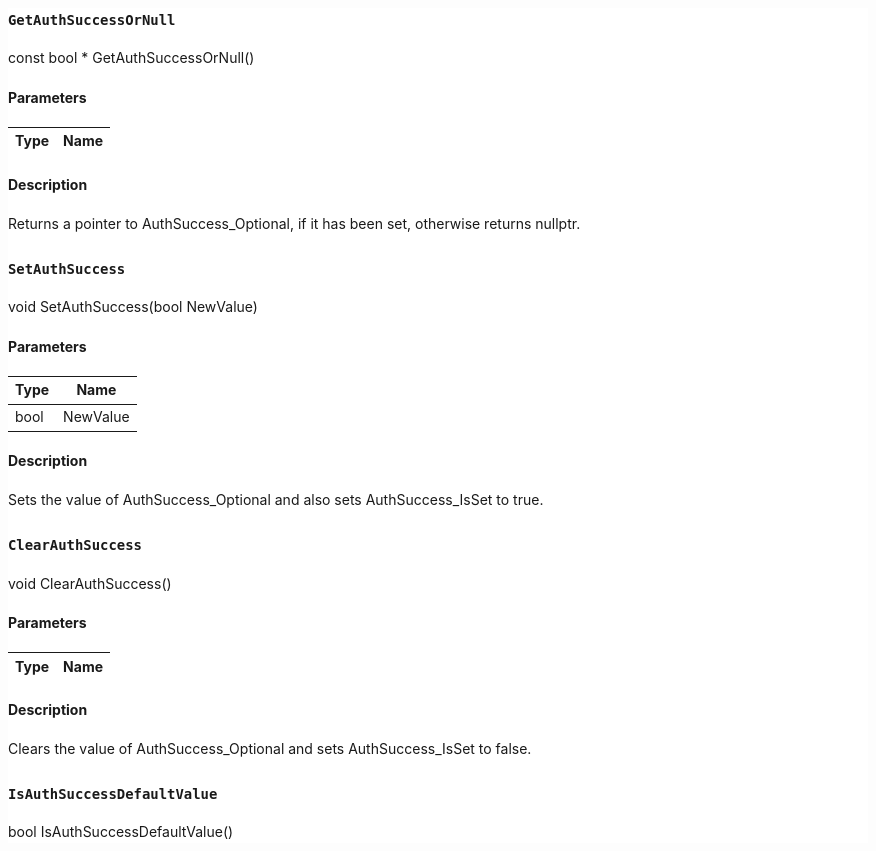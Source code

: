 


### `GetAuthSuccessOrNull` <a id="structFRHAPI__HzApiErrorModel_1aa7c5416fce5423f21e85331eb7cc17df"></a>

const bool * GetAuthSuccessOrNull()

#### Parameters

| Type | Name |
|------|------|

#### Description

Returns a pointer to AuthSuccess_Optional, if it has been set, otherwise returns nullptr.




### `SetAuthSuccess` <a id="structFRHAPI__HzApiErrorModel_1a2cfd62235e5ce61e8e53f014152f5b08"></a>

void SetAuthSuccess(bool NewValue)

#### Parameters

| Type | Name |
|------|------|
|bool|NewValue|

#### Description

Sets the value of AuthSuccess_Optional and also sets AuthSuccess_IsSet to true.




### `ClearAuthSuccess` <a id="structFRHAPI__HzApiErrorModel_1a02132e1b9773e2f1ad0177f1f9bec798"></a>

void ClearAuthSuccess()

#### Parameters

| Type | Name |
|------|------|

#### Description

Clears the value of AuthSuccess_Optional and sets AuthSuccess_IsSet to false.




### `IsAuthSuccessDefaultValue` <a id="structFRHAPI__HzApiErrorModel_1a9dba3f3ce37138195c71b0569de4cfd6"></a>

bool IsAuthSuccessDefaultValue()
